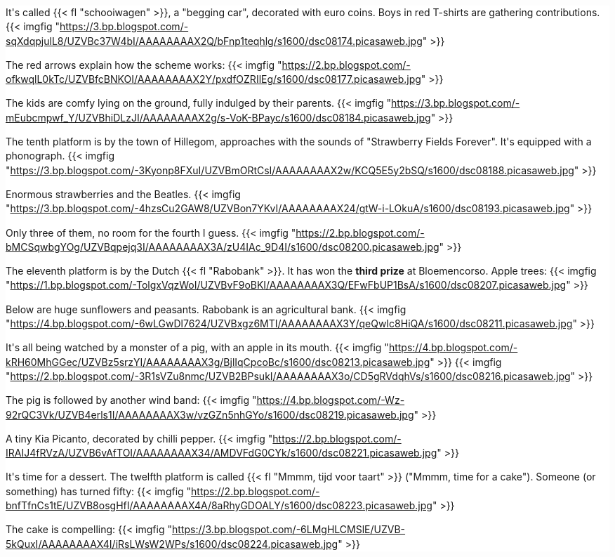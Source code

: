 It's called {{< fl "schooiwagen" >}}, a "begging car", decorated with euro coins. Boys in red T-shirts are gathering contributions.
{{< imgfig "https://3.bp.blogspot.com/-sqXdqpjulL8/UZVBc37W4bI/AAAAAAAAX2Q/bFnp1teqhlg/s1600/dsc08174.picasaweb.jpg" >}}

The red arrows explain how the scheme works:
{{< imgfig "https://2.bp.blogspot.com/-ofkwqlL0kTc/UZVBfcBNKOI/AAAAAAAAX2Y/pxdfOZRIlEg/s1600/dsc08177.picasaweb.jpg" >}}

The kids are comfy lying on the ground, fully indulged by their parents.
{{< imgfig "https://3.bp.blogspot.com/-mEubcmpwf_Y/UZVBhiDLzJI/AAAAAAAAX2g/s-VoK-BPayc/s1600/dsc08184.picasaweb.jpg" >}}

The tenth platform is by the town of Hillegom, approaches with the sounds of "Strawberry Fields Forever". It's equipped with a phonograph.
{{< imgfig "https://3.bp.blogspot.com/-3Kyonp8FXuI/UZVBmORtCsI/AAAAAAAAX2w/KCQ5E5y2bSQ/s1600/dsc08188.picasaweb.jpg" >}}

Enormous strawberries and the Beatles.
{{< imgfig "https://3.bp.blogspot.com/-4hzsCu2GAW8/UZVBon7YKvI/AAAAAAAAX24/gtW-i-LOkuA/s1600/dsc08193.picasaweb.jpg" >}}

Only three of them, no room for the fourth I guess.
{{< imgfig "https://2.bp.blogspot.com/-bMCSqwbgYOg/UZVBqpejq3I/AAAAAAAAX3A/zU4IAc_9D4I/s1600/dsc08200.picasaweb.jpg" >}}

The eleventh platform is by the Dutch {{< fl "Rabobank" >}}. It has won the **third prize** at Bloemencorso. Apple trees:
{{< imgfig "https://1.bp.blogspot.com/-TolgxVqzWoI/UZVBvF9oBKI/AAAAAAAAX3Q/EFwFbUP1BsA/s1600/dsc08207.picasaweb.jpg" >}}

Below are huge sunflowers and peasants. Rabobank is an agricultural bank.
{{< imgfig "https://4.bp.blogspot.com/-6wLGwDl7624/UZVBxgz6MTI/AAAAAAAAX3Y/qeQwIc8HiQA/s1600/dsc08211.picasaweb.jpg" >}}

It's all being watched by a monster of a pig, with an apple in its mouth.
{{< imgfig "https://4.bp.blogspot.com/-kRH60MhGGec/UZVBz5srzYI/AAAAAAAAX3g/BjlIqCpcoBc/s1600/dsc08213.picasaweb.jpg" >}}
{{< imgfig "https://2.bp.blogspot.com/-3R1sVZu8nmc/UZVB2BPsukI/AAAAAAAAX3o/CD5gRVdqhVs/s1600/dsc08216.picasaweb.jpg" >}}

The pig is followed by another wind band:
{{< imgfig "https://4.bp.blogspot.com/-Wz-92rQC3Vk/UZVB4erls1I/AAAAAAAAX3w/vzGZn5nhGYo/s1600/dsc08219.picasaweb.jpg" >}}

A tiny Kia Picanto, decorated by chilli pepper.
{{< imgfig "https://2.bp.blogspot.com/-IRAIJ4fRVzA/UZVB6vAfTOI/AAAAAAAAX34/AMDVFdG0CYk/s1600/dsc08221.picasaweb.jpg" >}}

It's time for a dessert. The twelfth platform is called {{< fl "Mmmm, tijd voor taart" >}} ("Mmmm, time for a cake"). Someone (or something) has turned fifty:
{{< imgfig "https://2.bp.blogspot.com/-bnfTfnCs1tE/UZVB8osgHfI/AAAAAAAAX4A/8aRhyGDOALY/s1600/dsc08223.picasaweb.jpg" >}}

The cake is compelling:
{{< imgfig "https://3.bp.blogspot.com/-6LMgHLCMSlE/UZVB-5kQuxI/AAAAAAAAX4I/iRsLWsW2WPs/s1600/dsc08224.picasaweb.jpg" >}}
